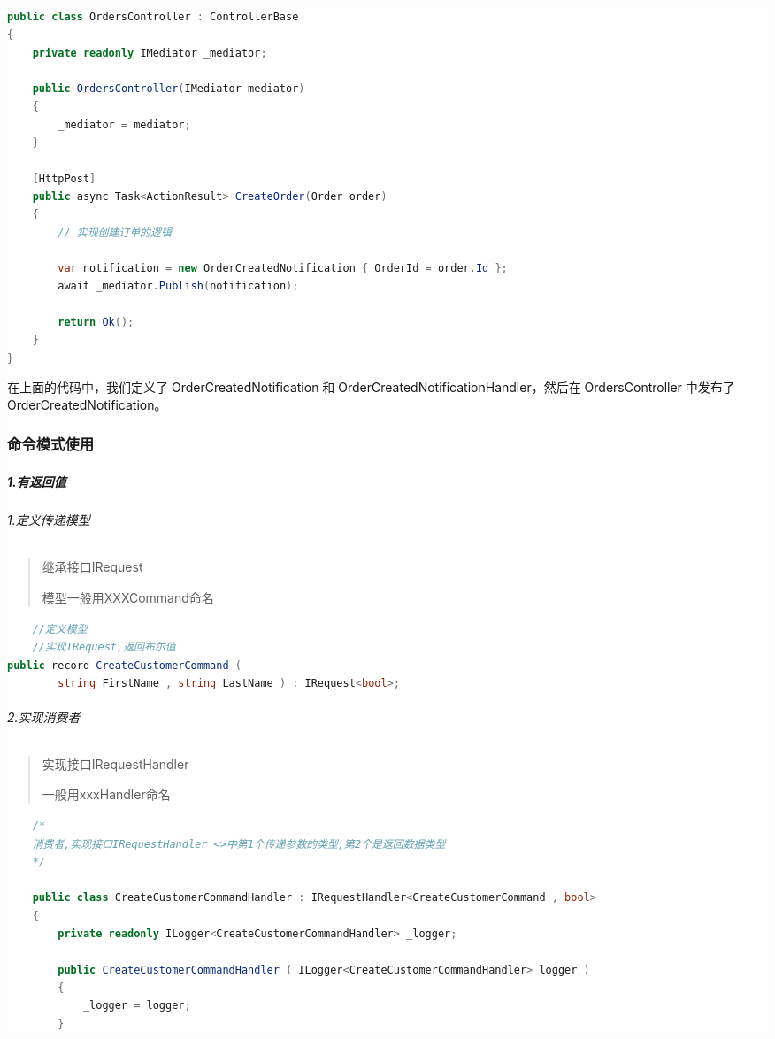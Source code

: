 ```csharp
public class OrdersController : ControllerBase
{
    private readonly IMediator _mediator;

    public OrdersController(IMediator mediator)
    {
        _mediator = mediator;
    }

    [HttpPost]
    public async Task<ActionResult> CreateOrder(Order order)
    {
        // 实现创建订单的逻辑

        var notification = new OrderCreatedNotification { OrderId = order.Id };
        await _mediator.Publish(notification);

        return Ok();
    }
}
```



在上面的代码中，我们定义了 OrderCreatedNotification 和 OrderCreatedNotificationHandler，然后在 OrdersController 中发布了 OrderCreatedNotification。



### 命令模式使用

##### 1.有返回值

###### 1.定义传递模型

> 继承接口IRequest
>
> 模型一般用XXXCommand命名

```c#
    //定义模型
    //实现IRequest,返回布尔值
public record CreateCustomerCommand (
        string FirstName , string LastName ) : IRequest<bool>;
```



###### 2.实现消费者

> 实现接口IRequestHandler
>
> 一般用xxxHandler命名

```c#
    /*
    消费者,实现接口IRequestHandler <>中第1个传递参数的类型,第2个是返回数据类型
    */

    public class CreateCustomerCommandHandler : IRequestHandler<CreateCustomerCommand , bool>
    {
        private readonly ILogger<CreateCustomerCommandHandler> _logger;

        public CreateCustomerCommandHandler ( ILogger<CreateCustomerCommandHandler> logger )
        {
            _logger = logger;
        }

```